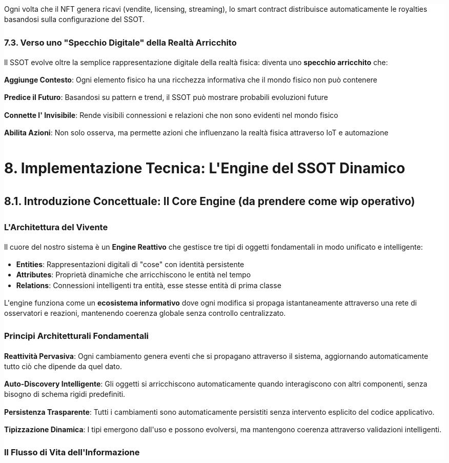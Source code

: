 Ogni volta che il NFT genera ricavi (vendite, licensing, streaming), lo smart contract distribuisce automaticamente le royalties basandosi sulla configurazione del SSOT.

### 7.3. Verso uno "Specchio Digitale" della Realtà Arricchito

Il SSOT evolve oltre la semplice rappresentazione digitale della realtà fisica: diventa uno **specchio arricchito** che:

**Aggiunge Contesto**: Ogni elemento fisico ha una ricchezza informativa che il mondo fisico non può contenere

**Predice il Futuro**: Basandosi su pattern e trend, il SSOT può mostrare probabili evoluzioni future

**Connette l' Invisibile**: Rende visibili connessioni e relazioni che non sono evidenti nel mondo fisico

**Abilita Azioni**: Non solo osserva, ma permette azioni che influenzano la realtà fisica attraverso IoT e automazione

# 8. Implementazione Tecnica: L'Engine del SSOT Dinamico

## 8.1. Introduzione Concettuale: Il Core Engine (da prendere come wip operativo)

### L'Architettura del Vivente

Il cuore del nostro sistema è un **Engine Reattivo** che gestisce tre tipi di oggetti fondamentali in modo unificato e intelligente:

- **Entities**: Rappresentazioni digitali di "cose" con identità persistente
- **Attributes**: Proprietà dinamiche che arricchiscono le entità nel tempo  
- **Relations**: Connessioni intelligenti tra entità, esse stesse entità di prima classe

L'engine funziona come un **ecosistema informativo** dove ogni modifica si propaga istantaneamente attraverso una rete di osservatori e reazioni, mantenendo coerenza globale senza controllo centralizzato.

### Principi Architetturali Fondamentali

**Reattività Pervasiva**: Ogni cambiamento genera eventi che si propagano attraverso il sistema, aggiornando automaticamente tutto ciò che dipende da quel dato.

**Auto-Discovery Intelligente**: Gli oggetti si arricchiscono automaticamente quando interagiscono con altri componenti, senza bisogno di schema rigidi predefiniti.

**Persistenza Trasparente**: Tutti i cambiamenti sono automaticamente persistiti senza intervento esplicito del codice applicativo.

**Tipizzazione Dinamica**: I tipi emergono dall'uso e possono evolversi, ma mantengono coerenza attraverso validazioni intelligenti.

### Il Flusso di Vita dell'Informazione
